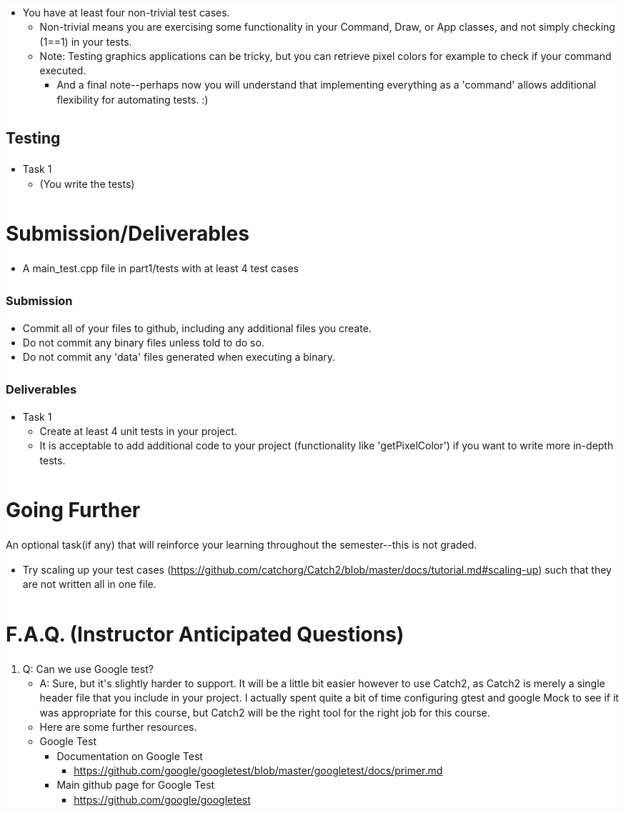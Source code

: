 - You have at least four non-trivial test cases.
	- Non-trivial means you are exercising some functionality in your Command, Draw, or App classes, and not simply checking (1==1) in your tests.
	- Note: Testing graphics applications can be tricky, but you can retrieve pixel colors for example to check if your command executed.
		- And a final note--perhaps now you will understand that implementing everything as a 'command' allows additional flexibility for automating tests. :)

## Testing

- Task 1
	- (You write the tests)

# Submission/Deliverables

- A main_test.cpp file in part1/tests with at least 4 test cases

### Submission

- Commit all of your files to github, including any additional files you create.
- Do not commit any binary files unless told to do so.
- Do not commit any 'data' files generated when executing a binary.

### Deliverables

- Task 1
	- Create at least 4 unit tests in  your project.
	- It is acceptable to add additional code to your project (functionality like 'getPixelColor') if you want to write more in-depth tests.


# Going Further

An optional task(if any) that will reinforce your learning throughout the semester--this is not graded.

- Try scaling up your test cases (https://github.com/catchorg/Catch2/blob/master/docs/tutorial.md#scaling-up) such that they are not written all in one file.

# F.A.Q. (Instructor Anticipated Questions)

1. Q: Can we use Google test?
   - A: Sure, but it's slightly harder to support. It will be a little bit easier however to use Catch2, as Catch2 is merely a single header file that you include in your project. I actually spent quite a bit of time configuring gtest and google Mock to see if it was appropriate for this course, but Catch2 will be the right tool for the right job for this course.
   	- Here are some further resources. 
   	- Google Test
		- Documentation on Google Test
			- https://github.com/google/googletest/blob/master/googletest/docs/primer.md
		- Main github page for Google Test
			- https://github.com/google/googletest
